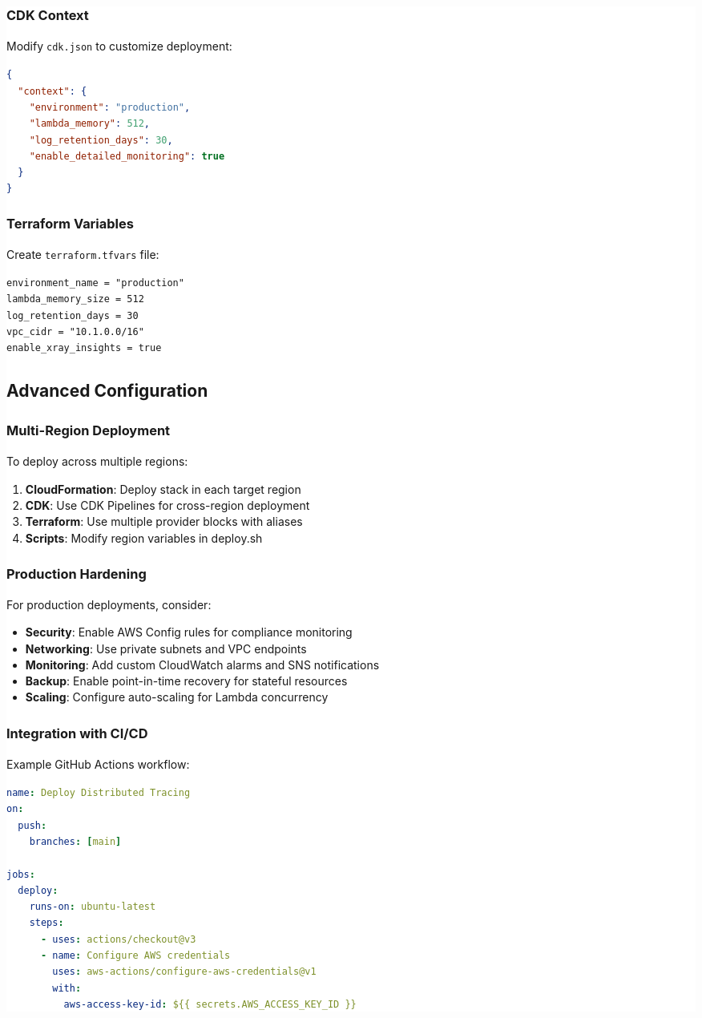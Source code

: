 ### CDK Context

Modify `cdk.json` to customize deployment:

```json
{
  "context": {
    "environment": "production",
    "lambda_memory": 512,
    "log_retention_days": 30,
    "enable_detailed_monitoring": true
  }
}
```

### Terraform Variables

Create `terraform.tfvars` file:

```hcl
environment_name = "production"
lambda_memory_size = 512
log_retention_days = 30
vpc_cidr = "10.1.0.0/16"
enable_xray_insights = true
```

## Advanced Configuration

### Multi-Region Deployment

To deploy across multiple regions:

1. **CloudFormation**: Deploy stack in each target region
2. **CDK**: Use CDK Pipelines for cross-region deployment
3. **Terraform**: Use multiple provider blocks with aliases
4. **Scripts**: Modify region variables in deploy.sh

### Production Hardening

For production deployments, consider:

- **Security**: Enable AWS Config rules for compliance monitoring
- **Networking**: Use private subnets and VPC endpoints
- **Monitoring**: Add custom CloudWatch alarms and SNS notifications
- **Backup**: Enable point-in-time recovery for stateful resources
- **Scaling**: Configure auto-scaling for Lambda concurrency

### Integration with CI/CD

Example GitHub Actions workflow:

```yaml
name: Deploy Distributed Tracing
on:
  push:
    branches: [main]

jobs:
  deploy:
    runs-on: ubuntu-latest
    steps:
      - uses: actions/checkout@v3
      - name: Configure AWS credentials
        uses: aws-actions/configure-aws-credentials@v1
        with:
          aws-access-key-id: ${{ secrets.AWS_ACCESS_KEY_ID }}
```
